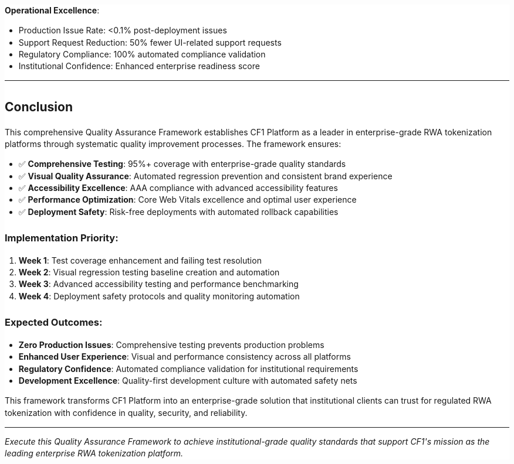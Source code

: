 **Operational Excellence**:
- Production Issue Rate: <0.1% post-deployment issues
- Support Request Reduction: 50% fewer UI-related support requests
- Regulatory Compliance: 100% automated compliance validation
- Institutional Confidence: Enhanced enterprise readiness score

---

## Conclusion

This comprehensive Quality Assurance Framework establishes CF1 Platform as a leader in enterprise-grade RWA tokenization platforms through systematic quality improvement processes. The framework ensures:

- ✅ **Comprehensive Testing**: 95%+ coverage with enterprise-grade quality standards
- ✅ **Visual Quality Assurance**: Automated regression prevention and consistent brand experience
- ✅ **Accessibility Excellence**: AAA compliance with advanced accessibility features
- ✅ **Performance Optimization**: Core Web Vitals excellence and optimal user experience
- ✅ **Deployment Safety**: Risk-free deployments with automated rollback capabilities

### Implementation Priority:
1. **Week 1**: Test coverage enhancement and failing test resolution
2. **Week 2**: Visual regression testing baseline creation and automation
3. **Week 3**: Advanced accessibility testing and performance benchmarking
4. **Week 4**: Deployment safety protocols and quality monitoring automation

### Expected Outcomes:
- **Zero Production Issues**: Comprehensive testing prevents production problems
- **Enhanced User Experience**: Visual and performance consistency across all platforms
- **Regulatory Confidence**: Automated compliance validation for institutional requirements
- **Development Excellence**: Quality-first development culture with automated safety nets

This framework transforms CF1 Platform into an enterprise-grade solution that institutional clients can trust for regulated RWA tokenization with confidence in quality, security, and reliability.

---

*Execute this Quality Assurance Framework to achieve institutional-grade quality standards that support CF1's mission as the leading enterprise RWA tokenization platform.*